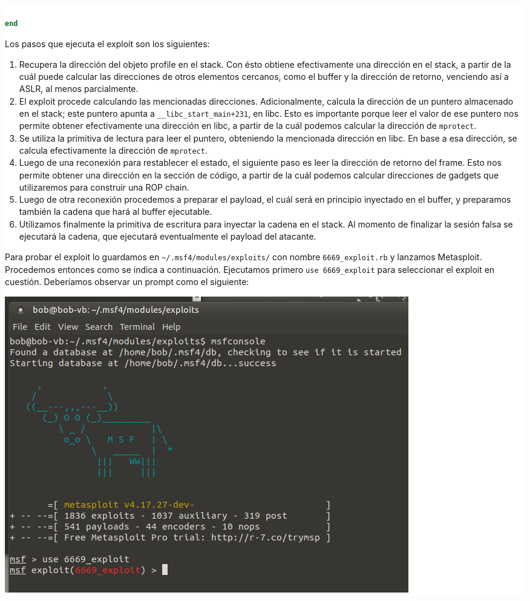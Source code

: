 ```ruby

end
```



Los pasos que ejecuta el exploit son los siguientes:

1. Recupera la dirección del objeto profile en el stack. Con ésto obtiene efectivamente una dirección en el stack, a partir de la cuál puede calcular las direcciones de otros elementos cercanos, como el buffer y la dirección de retorno, venciendo así a ASLR, al menos parcialmente.
2. El exploit procede calculando las mencionadas direcciones. Adicionalmente, calcula la dirección de un puntero almacenado en el stack; este puntero apunta a `__libc_start_main+231`, en libc. Esto es importante porque leer el valor de ese puntero nos permite obtener efectivamente una dirección en libc, a partir de la cuál podemos calcular la dirección de `mprotect`.
3. Se utiliza la primitiva de lectura para leer el puntero, obteniendo la mencionada dirección en libc. En base a esa dirección, se calcula efectivamente la dirección de `mprotect`.
4. Luego de una reconexión para restablecer el estado, el siguiente paso es leer la dirección de retorno del frame. Esto nos permite obtener una dirección en la sección de código, a partir de la cuál podemos calcular direcciones de gadgets que utilizaremos para construir una ROP chain.
5. Luego de otra reconexión procedemos a preparar el payload, el cuál será en principio inyectado en el buffer, y preparamos también la cadena que hará al buffer ejecutable.
6. Utilizamos finalmente la primitiva de escritura para inyectar la cadena en el stack. Al momento de finalizar la sesión falsa se ejecutará la cadena, que ejecutará eventualmente el payload del atacante.



Para probar el exploit lo guardamos en `~/.msf4/modules/exploits/` con nombre `6669_exploit.rb` y lanzamos Metasploit. Procedemos entonces como se indica a continuación. Ejecutamos primero `use 6669_exploit` para seleccionar el exploit en cuestión. Deberíamos observar un prompt como el siguiente:

![exploit-prompt](img/exploit-prompt.png)
